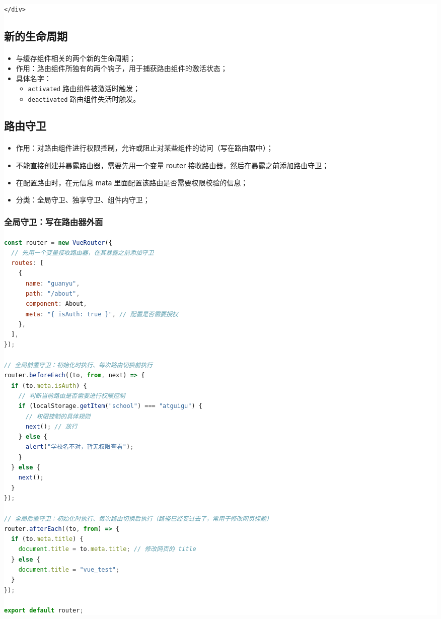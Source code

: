```vue
</div>
```

## 新的生命周期

- 与缓存组件相关的两个新的生命周期；
- 作用：路由组件所独有的两个钩子，用于捕获路由组件的激活状态；
- 具体名字：
  - `activated` 路由组件被激活时触发；
  - `deactivated` 路由组件失活时触发。

## 路由守卫

- 作用：对路由组件进行权限控制，允许或阻止对某些组件的访问（写在路由器中）；

- 不能直接创建并暴露路由器，需要先用一个变量 router 接收路由器，然后在暴露之前添加路由守卫；

- 在配置路由时，在元信息 mata 里面配置该路由是否需要权限校验的信息；

- 分类：全局守卫、独享守卫、组件内守卫；

### 全局守卫：写在路由器外面

```js
const router = new VueRouter({
  // 先用一个变量接收路由器，在其暴露之前添加守卫
  routes: [
    {
      name: "guanyu",
      path: "/about",
      component: About,
      meta: "{ isAuth: true }", // 配置是否需要授权
    },
  ],
});

// 全局前置守卫：初始化时执行、每次路由切换前执行
router.beforeEach((to, from, next) => {
  if (to.meta.isAuth) {
    // 判断当前路由是否需要进行权限控制
    if (localStorage.getItem("school") === "atguigu") {
      // 权限控制的具体规则
      next(); // 放行
    } else {
      alert("学校名不对，暂无权限查看");
    }
  } else {
    next();
  }
});

// 全局后置守卫：初始化时执行、每次路由切换后执行（路径已经变过去了，常用于修改网页标题）
router.afterEach((to, from) => {
  if (to.meta.title) {
    document.title = to.meta.title; // 修改网页的 title
  } else {
    document.title = "vue_test";
  }
});

export default router;
```
